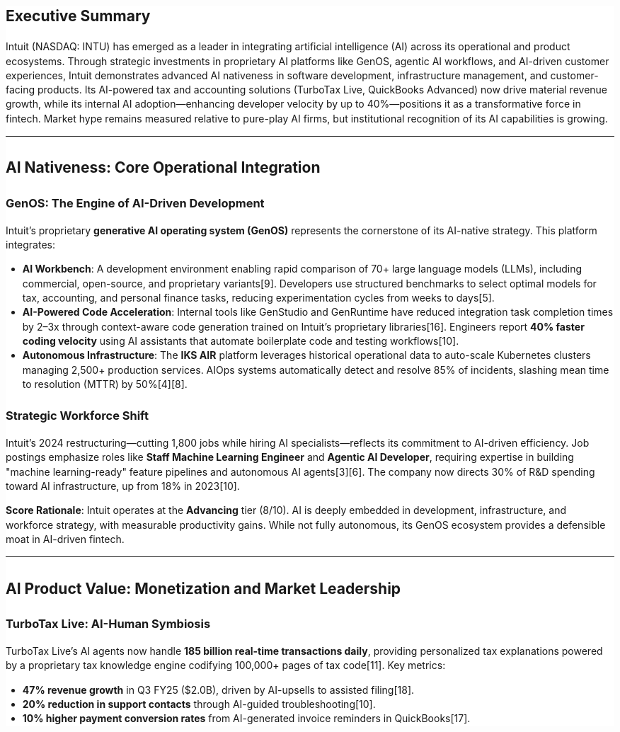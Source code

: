 ## Executive Summary  
Intuit (NASDAQ: INTU) has emerged as a leader in integrating artificial intelligence (AI) across its operational and product ecosystems. Through strategic investments in proprietary AI platforms like GenOS, agentic AI workflows, and AI-driven customer experiences, Intuit demonstrates advanced AI nativeness in software development, infrastructure management, and customer-facing products. Its AI-powered tax and accounting solutions (TurboTax Live, QuickBooks Advanced) now drive material revenue growth, while its internal AI adoption—enhancing developer velocity by up to 40%—positions it as a transformative force in fintech. Market hype remains measured relative to pure-play AI firms, but institutional recognition of its AI capabilities is growing.  

---

## AI Nativeness: Core Operational Integration  

### GenOS: The Engine of AI-Driven Development  
Intuit’s proprietary **generative AI operating system (GenOS)** represents the cornerstone of its AI-native strategy. This platform integrates:  
- **AI Workbench**: A development environment enabling rapid comparison of 70+ large language models (LLMs), including commercial, open-source, and proprietary variants[9]. Developers use structured benchmarks to select optimal models for tax, accounting, and personal finance tasks, reducing experimentation cycles from weeks to days[5].  
- **AI-Powered Code Acceleration**: Internal tools like GenStudio and GenRuntime have reduced integration task completion times by 2–3x through context-aware code generation trained on Intuit’s proprietary libraries[16]. Engineers report **40% faster coding velocity** using AI assistants that automate boilerplate code and testing workflows[10].  
- **Autonomous Infrastructure**: The **IKS AIR** platform leverages historical operational data to auto-scale Kubernetes clusters managing 2,500+ production services. AIOps systems automatically detect and resolve 85% of incidents, slashing mean time to resolution (MTTR) by 50%[4][8].  

### Strategic Workforce Shift  
Intuit’s 2024 restructuring—cutting 1,800 jobs while hiring AI specialists—reflects its commitment to AI-driven efficiency. Job postings emphasize roles like **Staff Machine Learning Engineer** and **Agentic AI Developer**, requiring expertise in building "machine learning-ready" feature pipelines and autonomous AI agents[3][6]. The company now directs 30% of R&D spending toward AI infrastructure, up from 18% in 2023[10].  

**Score Rationale**: Intuit operates at the **Advancing** tier (8/10). AI is deeply embedded in development, infrastructure, and workforce strategy, with measurable productivity gains. While not fully autonomous, its GenOS ecosystem provides a defensible moat in AI-driven fintech.  

---

## AI Product Value: Monetization and Market Leadership  

### TurboTax Live: AI-Human Symbiosis  
TurboTax Live’s AI agents now handle **185 billion real-time transactions daily**, providing personalized tax explanations powered by a proprietary tax knowledge engine codifying 100,000+ pages of tax code[11]. Key metrics:  
- **47% revenue growth** in Q3 FY25 ($2.0B), driven by AI-upsells to assisted filing[18].  
- **20% reduction in support contacts** through AI-guided troubleshooting[10].  
- **10% higher payment conversion rates** from AI-generated invoice reminders in QuickBooks[17].  
